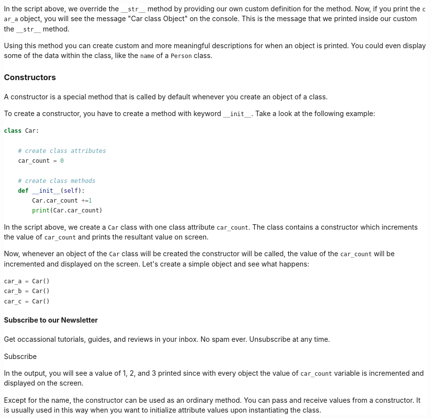 In the script above, we override the  `__str__`  method by providing our own custom definition for the method. Now, if you print the  `car_a`  object, you will see the message "Car class Object" on the console. This is the message that we printed inside our custom the  `__str__`  method.

Using this method you can create custom and more meaningful descriptions for when an object is printed. You could even display some of the data within the class, like the  `name`  of a  `Person`  class.

### Constructors

A constructor is a special method that is called by default whenever you create an object of a class.

To create a constructor, you have to create a method with keyword  `__init__`. Take a look at the following example:

```python
class Car:

    # create class attributes
    car_count = 0

    # create class methods
    def __init__(self):
        Car.car_count +=1
        print(Car.car_count)

```

In the script above, we create a  `Car`  class with one class attribute  `car_count`. The class contains a constructor which increments the value of  `car_count`  and prints the resultant value on screen.

Now, whenever an object of the  `Car`  class will be created the constructor will be called, the value of the  `car_count`  will be incremented and displayed on the screen. Let's create a simple object and see what happens:

```python
car_a = Car()
car_b = Car()
car_c = Car()

```

#### Subscribe to our Newsletter

Get occassional tutorials, guides, and reviews in your inbox. No spam ever. Unsubscribe at any time.

Subscribe

In the output, you will see a value of 1, 2, and 3 printed since with every object the value of  `car_count`  variable is incremented and displayed on the screen.

Except for the name, the constructor can be used as an ordinary method. You can pass and receive values from a constructor. It is usually used in this way when you want to initialize attribute values upon instantiating the class.
